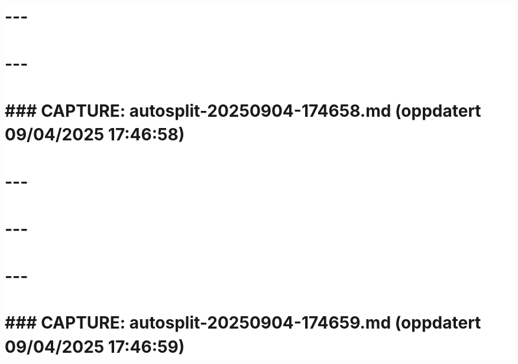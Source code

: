 #

# ---

#

#

#

# ---

#

#

#

#

#

# \### CAPTURE: autosplit-20250904-174658.md (oppdatert 09/04/2025 17:46:58)

# ---

#

#

# ---

#

#

#

# ---

#

#

#

#

#

# \### CAPTURE: autosplit-20250904-174659.md (oppdatert 09/04/2025 17:46:59)
